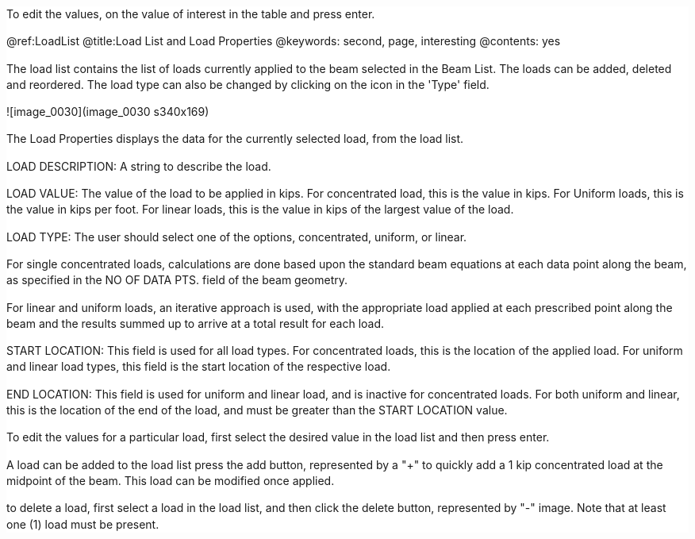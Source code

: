 

To edit the values, on the value of interest in the table and press enter.


@ref:LoadList
@title:Load List and Load Properties
@keywords: second, page, interesting
@contents: yes



The load list contains the list of loads currently applied to the beam selected in the Beam List. The loads can be added, deleted and reordered. The load type can also be changed by clicking on the icon in the 'Type' field.


![image_0030](image_0030 s340x169)

The Load Properties displays the data for the currently selected load, from the load list.


LOAD DESCRIPTION:
A string to describe the load.

LOAD VALUE:
The value of the load to be applied in kips.
For concentrated load, this is the value in kips.
For Uniform loads, this is the value in kips per foot.
For linear loads, this is the value in kips of the largest value of the load.

LOAD TYPE:
The user should select one of the options, concentrated, uniform, or linear.

For single concentrated loads, calculations are done based upon the standard beam equations at each data point along the beam, as specified in the NO OF DATA PTS. field of the beam geometry.

For linear and uniform loads, an iterative approach is used, with the appropriate load applied at each prescribed point along the beam and the results summed up to arrive at a total result for each load.

START LOCATION:
This field is used for all load types. For concentrated loads, this is the location of the applied load. For uniform and linear load types, this field is the start location of the respective load.

END LOCATION:
This field is used for uniform and linear load, and is inactive for concentrated loads. For both uniform and linear, this is the location of the end of the load, and must be greater than the START LOCATION value.


To edit the values for a particular load, first select the desired value in the load list and then press enter.


A load can be added to the load list press the add button, represented by a "+" to quickly add a 1 kip concentrated load at the midpoint of the beam. This load can be modified once applied.

to delete a load, first select a load in the load list, and then click the delete button, represented by "-" image. Note that at least one (1) load must be present.
